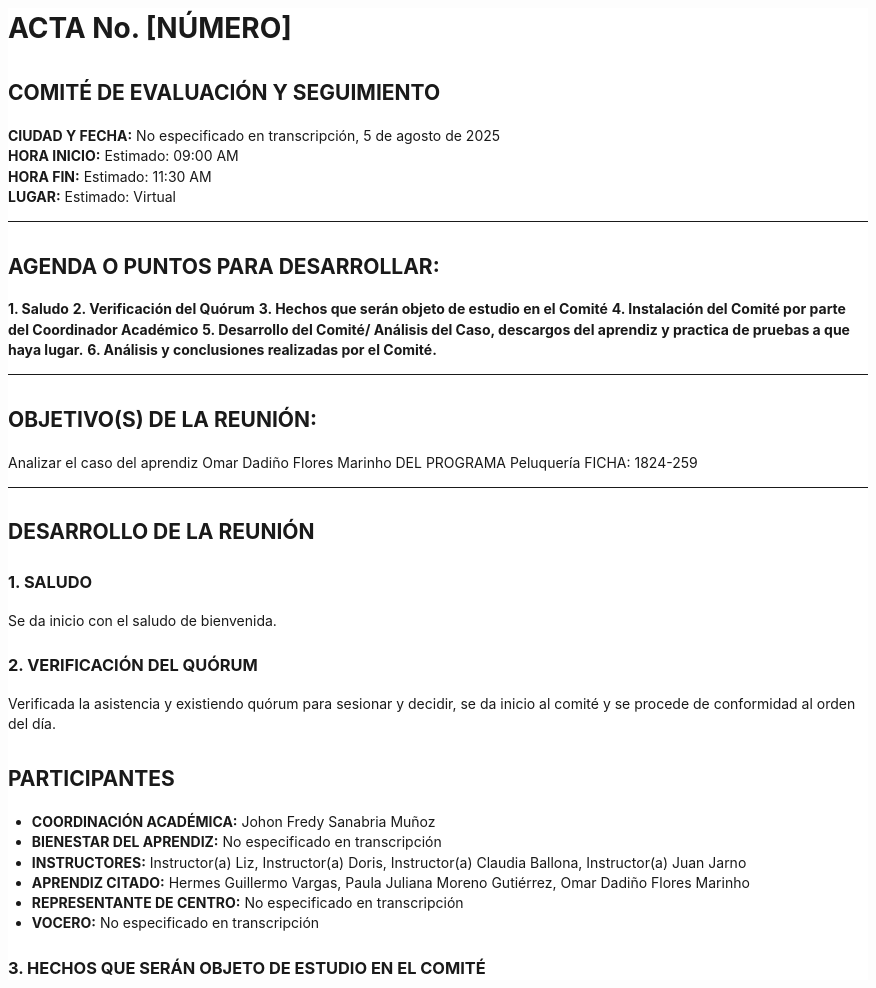# ACTA No. [NÚMERO]
## COMITÉ DE EVALUACIÓN Y SEGUIMIENTO

**CIUDAD Y FECHA:** No especificado en transcripción, 5 de agosto de 2025  
**HORA INICIO:** Estimado: 09:00 AM  
**HORA FIN:** Estimado: 11:30 AM  
**LUGAR:** Estimado: Virtual

---

## AGENDA O PUNTOS PARA DESARROLLAR:
**1. Saludo** 
**2. Verificación del Quórum** 
**3. Hechos que serán objeto de estudio en el Comité** 
**4. Instalación del Comité por parte del Coordinador Académico** 
**5. Desarrollo del Comité/ Análisis del Caso, descargos del aprendiz y practica de pruebas a que haya lugar.**
**6. Análisis y conclusiones realizadas por el Comité.**

---

## OBJETIVO(S) DE LA REUNIÓN:
Analizar el caso del aprendiz Omar Dadiño Flores Marinho DEL PROGRAMA Peluquería FICHA: 1824-259

---

## DESARROLLO DE LA REUNIÓN

### 1. SALUDO
Se da inicio con el saludo de bienvenida.

### 2. VERIFICACIÓN DEL QUÓRUM
Verificada la asistencia y existiendo quórum para sesionar y decidir, se da inicio al comité y se procede de conformidad al orden del día.

## PARTICIPANTES
- **COORDINACIÓN ACADÉMICA:** Johon Fredy Sanabria Muñoz
- **BIENESTAR DEL APRENDIZ:** No especificado en transcripción
- **INSTRUCTORES:** Instructor(a) Liz, Instructor(a) Doris, Instructor(a) Claudia Ballona, Instructor(a) Juan Jarno
- **APRENDIZ CITADO:** Hermes Guillermo Vargas, Paula Juliana Moreno Gutiérrez, Omar Dadiño Flores Marinho
- **REPRESENTANTE DE CENTRO:** No especificado en transcripción
- **VOCERO:** No especificado en transcripción

### 3. HECHOS QUE SERÁN OBJETO DE ESTUDIO EN EL COMITÉ
